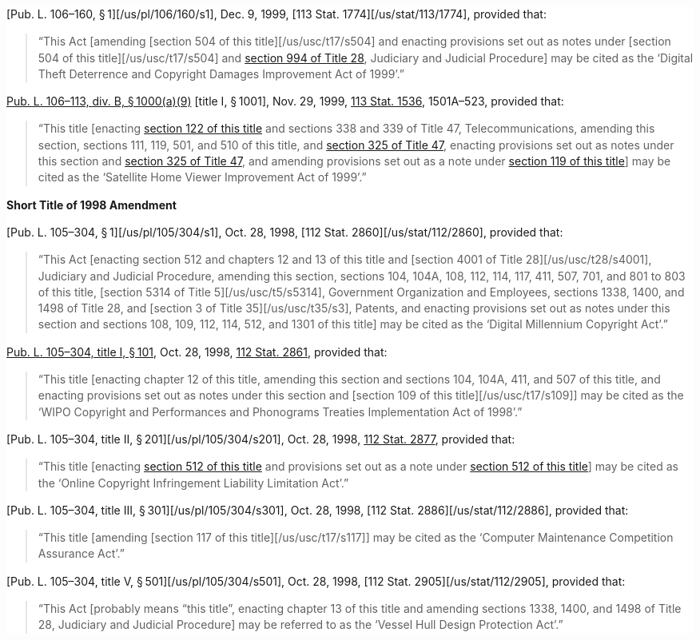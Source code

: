 [Pub. L. 106–160, § 1][/us/pl/106/160/s1], Dec. 9, 1999, [113 Stat. 1774][/us/stat/113/1774], provided that: 

> “This Act \[amending [section 504 of this title][/us/usc/t17/s504] and enacting provisions set out as notes under [section 504 of this title][/us/usc/t17/s504] and [section 994 of Title 28][/us/usc/t28/s994], Judiciary and Judicial Procedure\] may be cited as the ‘Digital Theft Deterrence and Copyright Damages Improvement Act of 1999’.”

[Pub. L. 106–113, div. B, § 1000(a)(9)][/us/pl/106/113/s1000/a/9] \[title I, § 1001\], Nov. 29, 1999, [113 Stat. 1536][/us/stat/113/1536], 1501A–523, provided that: 

> “This title \[enacting [section 122 of this title][/us/usc/t17/s122] and sections 338 and 339 of Title 47, Telecommunications, amending this section, sections 111, 119, 501, and 510 of this title, and [section 325 of Title 47][/us/usc/t47/s325], enacting provisions set out as notes under this section and [section 325 of Title 47][/us/usc/t47/s325], and amending provisions set out as a note under [section 119 of this title][/us/usc/t17/s119]\] may be cited as the ‘Satellite Home Viewer Improvement Act of 1999’.”

 __Short Title of 1998 Amendment__ 

[Pub. L. 105–304, § 1][/us/pl/105/304/s1], Oct. 28, 1998, [112 Stat. 2860][/us/stat/112/2860], provided that: 

> “This Act \[enacting section 512 and chapters 12 and 13 of this title and [section 4001 of Title 28][/us/usc/t28/s4001], Judiciary and Judicial Procedure, amending this section, sections 104, 104A, 108, 112, 114, 117, 411, 507, 701, and 801 to 803 of this title, [section 5314 of Title 5][/us/usc/t5/s5314], Government Organization and Employees, sections 1338, 1400, and 1498 of Title 28, and [section 3 of Title 35][/us/usc/t35/s3], Patents, and enacting provisions set out as notes under this section and sections 108, 109, 112, 114, 512, and 1301 of this title\] may be cited as the ‘Digital Millennium Copyright Act’.”

[Pub. L. 105–304, title I, § 101][/us/pl/105/304/s101], Oct. 28, 1998, [112 Stat. 2861][/us/stat/112/2861], provided that: 

> “This title \[enacting chapter 12 of this title, amending this section and sections 104, 104A, 411, and 507 of this title, and enacting provisions set out as notes under this section and [section 109 of this title][/us/usc/t17/s109]\] may be cited as the ‘WIPO Copyright and Performances and Phonograms Treaties Implementation Act of 1998’.”

[Pub. L. 105–304, title II, § 201][/us/pl/105/304/s201], Oct. 28, 1998, [112 Stat. 2877][/us/stat/112/2877], provided that: 

> “This title \[enacting [section 512 of this title][/us/usc/t17/s512] and provisions set out as a note under [section 512 of this title][/us/usc/t17/s512]\] may be cited as the ‘Online Copyright Infringement Liability Limitation Act’.”

[Pub. L. 105–304, title III, § 301][/us/pl/105/304/s301], Oct. 28, 1998, [112 Stat. 2886][/us/stat/112/2886], provided that: 

> “This title \[amending [section 117 of this title][/us/usc/t17/s117]\] may be cited as the ‘Computer Maintenance Competition Assurance Act’.”

[Pub. L. 105–304, title V, § 501][/us/pl/105/304/s501], Oct. 28, 1998, [112 Stat. 2905][/us/stat/112/2905], provided that: 

> “This Act \[probably means “this title”, enacting chapter 13 of this title and amending sections 1338, 1400, and 1498 of Title 28, Judiciary and Judicial Procedure\] may be referred to as the ‘Vessel Hull Design Protection Act’.”


[/us/usc/t17/s802]: https://publicdocs.github.io/go/links?ns=uslm&ref=%2Fus%2Fusc%2Ft17%2Fs802
[/us/pl/106/113/s1000/a/9]: https://publicdocs.github.io/go/links?ns=uslm&ref=%2Fus%2Fpl%2F106%2F113%2Fs1000%2Fa%2F9
[/us/pl/106/113/s1000/a/9]: https://publicdocs.github.io/go/links?ns=uslm&ref=%2Fus%2Fpl%2F106%2F113%2Fs1000%2Fa%2F9
[/us/pl/94/553/s101]: https://publicdocs.github.io/go/links?ns=uslm&ref=%2Fus%2Fpl%2F94%2F553%2Fs101
[/us/stat/90/2541]: https://publicdocs.github.io/go/links?ns=uslm&ref=%2Fus%2Fstat%2F90%2F2541
[/us/pl/96/517/s10/a]: https://publicdocs.github.io/go/links?ns=uslm&ref=%2Fus%2Fpl%2F96%2F517%2Fs10%2Fa
[/us/stat/94/3028]: https://publicdocs.github.io/go/links?ns=uslm&ref=%2Fus%2Fstat%2F94%2F3028
[/us/pl/100/568/s4/a/1]: https://publicdocs.github.io/go/links?ns=uslm&ref=%2Fus%2Fpl%2F100%2F568%2Fs4%2Fa%2F1
[/us/stat/102/2854]: https://publicdocs.github.io/go/links?ns=uslm&ref=%2Fus%2Fstat%2F102%2F2854
[/us/pl/101/650/s602]: https://publicdocs.github.io/go/links?ns=uslm&ref=%2Fus%2Fpl%2F101%2F650%2Fs602
[/us/stat/104/5128]: https://publicdocs.github.io/go/links?ns=uslm&ref=%2Fus%2Fstat%2F104%2F5128
[/us/pl/102/307/s102/b/2]: https://publicdocs.github.io/go/links?ns=uslm&ref=%2Fus%2Fpl%2F102%2F307%2Fs102%2Fb%2F2
[/us/stat/106/266]: https://publicdocs.github.io/go/links?ns=uslm&ref=%2Fus%2Fstat%2F106%2F266
[/us/pl/102/563/s3/b]: https://publicdocs.github.io/go/links?ns=uslm&ref=%2Fus%2Fpl%2F102%2F563%2Fs3%2Fb
[/us/stat/106/4248]: https://publicdocs.github.io/go/links?ns=uslm&ref=%2Fus%2Fstat%2F106%2F4248
[/us/pl/104/39/s5/a]: https://publicdocs.github.io/go/links?ns=uslm&ref=%2Fus%2Fpl%2F104%2F39%2Fs5%2Fa
[/us/stat/109/348]: https://publicdocs.github.io/go/links?ns=uslm&ref=%2Fus%2Fstat%2F109%2F348
[/us/pl/105/80/s12/a/3]: https://publicdocs.github.io/go/links?ns=uslm&ref=%2Fus%2Fpl%2F105%2F80%2Fs12%2Fa%2F3
[/us/stat/111/1534]: https://publicdocs.github.io/go/links?ns=uslm&ref=%2Fus%2Fstat%2F111%2F1534
[/us/pl/105/147/s2/a]: https://publicdocs.github.io/go/links?ns=uslm&ref=%2Fus%2Fpl%2F105%2F147%2Fs2%2Fa
[/us/stat/111/2678]: https://publicdocs.github.io/go/links?ns=uslm&ref=%2Fus%2Fstat%2F111%2F2678
[/us/pl/105/298/s205]: https://publicdocs.github.io/go/links?ns=uslm&ref=%2Fus%2Fpl%2F105%2F298%2Fs205
[/us/stat/112/2833]: https://publicdocs.github.io/go/links?ns=uslm&ref=%2Fus%2Fstat%2F112%2F2833
[/us/pl/105/304/s102/a]: https://publicdocs.github.io/go/links?ns=uslm&ref=%2Fus%2Fpl%2F105%2F304%2Fs102%2Fa
[/us/stat/112/2861]: https://publicdocs.github.io/go/links?ns=uslm&ref=%2Fus%2Fstat%2F112%2F2861
[/us/pl/106/44/s1/g/1]: https://publicdocs.github.io/go/links?ns=uslm&ref=%2Fus%2Fpl%2F106%2F44%2Fs1%2Fg%2F1
[/us/stat/113/222]: https://publicdocs.github.io/go/links?ns=uslm&ref=%2Fus%2Fstat%2F113%2F222
[/us/pl/106/113/s1000/a/9]: https://publicdocs.github.io/go/links?ns=uslm&ref=%2Fus%2Fpl%2F106%2F113%2Fs1000%2Fa%2F9
[/us/stat/113/1536]: https://publicdocs.github.io/go/links?ns=uslm&ref=%2Fus%2Fstat%2F113%2F1536
[/us/pl/106/379/s2/a]: https://publicdocs.github.io/go/links?ns=uslm&ref=%2Fus%2Fpl%2F106%2F379%2Fs2%2Fa
[/us/stat/114/1444]: https://publicdocs.github.io/go/links?ns=uslm&ref=%2Fus%2Fstat%2F114%2F1444
[/us/pl/107/273/s13210/5]: https://publicdocs.github.io/go/links?ns=uslm&ref=%2Fus%2Fpl%2F107%2F273%2Fs13210%2F5
[/us/stat/116/1909]: https://publicdocs.github.io/go/links?ns=uslm&ref=%2Fus%2Fstat%2F116%2F1909
[/us/pl/108/419/s4]: https://publicdocs.github.io/go/links?ns=uslm&ref=%2Fus%2Fpl%2F108%2F419%2Fs4
[/us/stat/118/2361]: https://publicdocs.github.io/go/links?ns=uslm&ref=%2Fus%2Fstat%2F118%2F2361
[/us/pl/109/9/s102/c]: https://publicdocs.github.io/go/links?ns=uslm&ref=%2Fus%2Fpl%2F109%2F9%2Fs102%2Fc
[/us/stat/119/220]: https://publicdocs.github.io/go/links?ns=uslm&ref=%2Fus%2Fstat%2F119%2F220
[/us/pl/111/295/s6/a]: https://publicdocs.github.io/go/links?ns=uslm&ref=%2Fus%2Fpl%2F111%2F295%2Fs6%2Fa
[/us/stat/124/3181]: https://publicdocs.github.io/go/links?ns=uslm&ref=%2Fus%2Fstat%2F124%2F3181
[/us/pl/106/113]: https://publicdocs.github.io/go/links?ns=uslm&ref=%2Fus%2Fpl%2F106%2F113
[/us/usc/t19/s3501]: https://publicdocs.github.io/go/links?ns=uslm&ref=%2Fus%2Fusc%2Ft19%2Fs3501
[/us/pl/111/295/s6/a/3]: https://publicdocs.github.io/go/links?ns=uslm&ref=%2Fus%2Fpl%2F111%2F295%2Fs6%2Fa%2F3
[/us/pl/111/295/s6/a/2]: https://publicdocs.github.io/go/links?ns=uslm&ref=%2Fus%2Fpl%2F111%2F295%2Fs6%2Fa%2F2
[/us/pl/111/295/s6/a/1]: https://publicdocs.github.io/go/links?ns=uslm&ref=%2Fus%2Fpl%2F111%2F295%2Fs6%2Fa%2F1
[/us/pl/109/9]: https://publicdocs.github.io/go/links?ns=uslm&ref=%2Fus%2Fpl%2F109%2F9
[/us/pl/108/419]: https://publicdocs.github.io/go/links?ns=uslm&ref=%2Fus%2Fpl%2F108%2F419
[/us/pl/107/273/s13210/5/B]: https://publicdocs.github.io/go/links?ns=uslm&ref=%2Fus%2Fpl%2F107%2F273%2Fs13210%2F5%2FB
[/us/pl/107/273/s13210/5/A]: https://publicdocs.github.io/go/links?ns=uslm&ref=%2Fus%2Fpl%2F107%2F273%2Fs13210%2F5%2FA
[/us/pl/106/379/s2/a/2]: https://publicdocs.github.io/go/links?ns=uslm&ref=%2Fus%2Fpl%2F106%2F379%2Fs2%2Fa%2F2
[/us/pl/106/379/s2/a/1]: https://publicdocs.github.io/go/links?ns=uslm&ref=%2Fus%2Fpl%2F106%2F379%2Fs2%2Fa%2F1
[/us/pl/106/113]: https://publicdocs.github.io/go/links?ns=uslm&ref=%2Fus%2Fpl%2F106%2F113
[/us/pl/106/44/s1/g/1/B]: https://publicdocs.github.io/go/links?ns=uslm&ref=%2Fus%2Fpl%2F106%2F44%2Fs1%2Fg%2F1%2FB
[/us/pl/106/44/s1/g/1/A]: https://publicdocs.github.io/go/links?ns=uslm&ref=%2Fus%2Fpl%2F106%2F44%2Fs1%2Fg%2F1%2FA
[/us/pl/105/304/s102/a/1]: https://publicdocs.github.io/go/links?ns=uslm&ref=%2Fus%2Fpl%2F105%2F304%2Fs102%2Fa%2F1
[/us/pl/105/304/s102/a/2]: https://publicdocs.github.io/go/links?ns=uslm&ref=%2Fus%2Fpl%2F105%2F304%2Fs102%2Fa%2F2
[/us/pl/105/298/s205/1]: https://publicdocs.github.io/go/links?ns=uslm&ref=%2Fus%2Fpl%2F105%2F298%2Fs205%2F1
[/us/pl/105/304/s102/a/3]: https://publicdocs.github.io/go/links?ns=uslm&ref=%2Fus%2Fpl%2F105%2F304%2Fs102%2Fa%2F3
[/us/pl/105/298/s205/2]: https://publicdocs.github.io/go/links?ns=uslm&ref=%2Fus%2Fpl%2F105%2F298%2Fs205%2F2
[/us/pl/105/304/s102/a/4]: https://publicdocs.github.io/go/links?ns=uslm&ref=%2Fus%2Fpl%2F105%2F304%2Fs102%2Fa%2F4
[/us/pl/105/298/s205/3]: https://publicdocs.github.io/go/links?ns=uslm&ref=%2Fus%2Fpl%2F105%2F298%2Fs205%2F3
[/us/pl/105/304/s102/a/5]: https://publicdocs.github.io/go/links?ns=uslm&ref=%2Fus%2Fpl%2F105%2F304%2Fs102%2Fa%2F5
[/us/pl/105/304/s102/a/6]: https://publicdocs.github.io/go/links?ns=uslm&ref=%2Fus%2Fpl%2F105%2F304%2Fs102%2Fa%2F6
[/us/pl/105/304/s102/a/7]: https://publicdocs.github.io/go/links?ns=uslm&ref=%2Fus%2Fpl%2F105%2F304%2Fs102%2Fa%2F7
[/us/pl/105/304/s102/a/8]: https://publicdocs.github.io/go/links?ns=uslm&ref=%2Fus%2Fpl%2F105%2F304%2Fs102%2Fa%2F8
[/us/pl/105/147]: https://publicdocs.github.io/go/links?ns=uslm&ref=%2Fus%2Fpl%2F105%2F147
[/us/pl/105/80]: https://publicdocs.github.io/go/links?ns=uslm&ref=%2Fus%2Fpl%2F105%2F80
[/us/pl/104/39]: https://publicdocs.github.io/go/links?ns=uslm&ref=%2Fus%2Fpl%2F104%2F39
[/us/pl/102/563]: https://publicdocs.github.io/go/links?ns=uslm&ref=%2Fus%2Fpl%2F102%2F563
[/us/pl/102/307]: https://publicdocs.github.io/go/links?ns=uslm&ref=%2Fus%2Fpl%2F102%2F307
[/us/pl/101/650/s702/a]: https://publicdocs.github.io/go/links?ns=uslm&ref=%2Fus%2Fpl%2F101%2F650%2Fs702%2Fa
[/us/pl/101/650/s702/b]: https://publicdocs.github.io/go/links?ns=uslm&ref=%2Fus%2Fpl%2F101%2F650%2Fs702%2Fb
[/us/pl/101/650/s602]: https://publicdocs.github.io/go/links?ns=uslm&ref=%2Fus%2Fpl%2F101%2F650%2Fs602
[/us/pl/100/568/s4/a/1/B]: https://publicdocs.github.io/go/links?ns=uslm&ref=%2Fus%2Fpl%2F100%2F568%2Fs4%2Fa%2F1%2FB
[/us/pl/100/568/s4/a/1/C]: https://publicdocs.github.io/go/links?ns=uslm&ref=%2Fus%2Fpl%2F100%2F568%2Fs4%2Fa%2F1%2FC
[/us/pl/100/568/s4/a/1/A]: https://publicdocs.github.io/go/links?ns=uslm&ref=%2Fus%2Fpl%2F100%2F568%2Fs4%2Fa%2F1%2FA
[/us/pl/96/517]: https://publicdocs.github.io/go/links?ns=uslm&ref=%2Fus%2Fpl%2F96%2F517
[/us/pl/108/419]: https://publicdocs.github.io/go/links?ns=uslm&ref=%2Fus%2Fpl%2F108%2F419
[/us/pl/108/419/s6]: https://publicdocs.github.io/go/links?ns=uslm&ref=%2Fus%2Fpl%2F108%2F419%2Fs6
[/us/usc/t17/s801]: https://publicdocs.github.io/go/links?ns=uslm&ref=%2Fus%2Fusc%2Ft17%2Fs801
[/us/pl/106/379/s2/b/1]: https://publicdocs.github.io/go/links?ns=uslm&ref=%2Fus%2Fpl%2F106%2F379%2Fs2%2Fb%2F1
[/us/stat/114/1444]: https://publicdocs.github.io/go/links?ns=uslm&ref=%2Fus%2Fstat%2F114%2F1444
[/us/pl/106/113/s1000/a/9]: https://publicdocs.github.io/go/links?ns=uslm&ref=%2Fus%2Fpl%2F106%2F113%2Fs1000%2Fa%2F9
[/us/stat/113/1536]: https://publicdocs.github.io/go/links?ns=uslm&ref=%2Fus%2Fstat%2F113%2F1536
[/us/usc/t47/s325]: https://publicdocs.github.io/go/links?ns=uslm&ref=%2Fus%2Fusc%2Ft47%2Fs325
[/us/usc/t47/s325]: https://publicdocs.github.io/go/links?ns=uslm&ref=%2Fus%2Fusc%2Ft47%2Fs325
[/us/usc/t17/s119]: https://publicdocs.github.io/go/links?ns=uslm&ref=%2Fus%2Fusc%2Ft17%2Fs119
[/us/usc/t17/s122]: https://publicdocs.github.io/go/links?ns=uslm&ref=%2Fus%2Fusc%2Ft17%2Fs122
[/us/pl/105/304/s105]: https://publicdocs.github.io/go/links?ns=uslm&ref=%2Fus%2Fpl%2F105%2F304%2Fs105
[/us/stat/112/2877]: https://publicdocs.github.io/go/links?ns=uslm&ref=%2Fus%2Fstat%2F112%2F2877
[/us/pl/105/304/s101]: https://publicdocs.github.io/go/links?ns=uslm&ref=%2Fus%2Fpl%2F105%2F304%2Fs101
[/us/usc/t17/s101]: https://publicdocs.github.io/go/links?ns=uslm&ref=%2Fus%2Fusc%2Ft17%2Fs101
[/us/usc/t17/s104A/h/1]: https://publicdocs.github.io/go/links?ns=uslm&ref=%2Fus%2Fusc%2Ft17%2Fs104A%2Fh%2F1
[/us/usc/t17/s104A/h/3]: https://publicdocs.github.io/go/links?ns=uslm&ref=%2Fus%2Fusc%2Ft17%2Fs104A%2Fh%2F3
[/us/usc/t17/s101]: https://publicdocs.github.io/go/links?ns=uslm&ref=%2Fus%2Fusc%2Ft17%2Fs101
[/us/usc/t17/s104]: https://publicdocs.github.io/go/links?ns=uslm&ref=%2Fus%2Fusc%2Ft17%2Fs104
[/us/usc/t17/s104A/h/1]: https://publicdocs.github.io/go/links?ns=uslm&ref=%2Fus%2Fusc%2Ft17%2Fs104A%2Fh%2F1
[/us/usc/t17/s104A/h/3]: https://publicdocs.github.io/go/links?ns=uslm&ref=%2Fus%2Fusc%2Ft17%2Fs104A%2Fh%2F3
[/us/usc/t17/s104A]: https://publicdocs.github.io/go/links?ns=uslm&ref=%2Fus%2Fusc%2Ft17%2Fs104A
[/us/pl/105/298/s207]: https://publicdocs.github.io/go/links?ns=uslm&ref=%2Fus%2Fpl%2F105%2F298%2Fs207
[/us/stat/112/2834]: https://publicdocs.github.io/go/links?ns=uslm&ref=%2Fus%2Fstat%2F112%2F2834
[/us/usc/t17/s512]: https://publicdocs.github.io/go/links?ns=uslm&ref=%2Fus%2Fusc%2Ft17%2Fs512
[/us/pl/104/39/s6]: https://publicdocs.github.io/go/links?ns=uslm&ref=%2Fus%2Fpl%2F104%2F39%2Fs6
[/us/stat/109/349]: https://publicdocs.github.io/go/links?ns=uslm&ref=%2Fus%2Fstat%2F109%2F349
[/us/pl/102/307/s102/g]: https://publicdocs.github.io/go/links?ns=uslm&ref=%2Fus%2Fpl%2F102%2F307%2Fs102%2Fg
[/us/stat/106/266]: https://publicdocs.github.io/go/links?ns=uslm&ref=%2Fus%2Fstat%2F106%2F266
[/us/pl/105/298/s102/d/2/B]: https://publicdocs.github.io/go/links?ns=uslm&ref=%2Fus%2Fpl%2F105%2F298%2Fs102%2Fd%2F2%2FB
[/us/stat/112/2828]: https://publicdocs.github.io/go/links?ns=uslm&ref=%2Fus%2Fstat%2F112%2F2828
[/us/usc/t17/s304]: https://publicdocs.github.io/go/links?ns=uslm&ref=%2Fus%2Fusc%2Ft17%2Fs304
[/us/usc/t17/s304/a]: https://publicdocs.github.io/go/links?ns=uslm&ref=%2Fus%2Fusc%2Ft17%2Fs304%2Fa
[/us/pl/101/650/s602]: https://publicdocs.github.io/go/links?ns=uslm&ref=%2Fus%2Fpl%2F101%2F650%2Fs602
[/us/pl/101/650/s610]: https://publicdocs.github.io/go/links?ns=uslm&ref=%2Fus%2Fpl%2F101%2F650%2Fs610
[/us/usc/t17/s106A]: https://publicdocs.github.io/go/links?ns=uslm&ref=%2Fus%2Fusc%2Ft17%2Fs106A
[/us/pl/101/650/s706]: https://publicdocs.github.io/go/links?ns=uslm&ref=%2Fus%2Fpl%2F101%2F650%2Fs706
[/us/stat/104/5134]: https://publicdocs.github.io/go/links?ns=uslm&ref=%2Fus%2Fstat%2F104%2F5134
[/us/usc/t17/s120]: https://publicdocs.github.io/go/links?ns=uslm&ref=%2Fus%2Fusc%2Ft17%2Fs120
[/us/pl/100/568/s13]: https://publicdocs.github.io/go/links?ns=uslm&ref=%2Fus%2Fpl%2F100%2F568%2Fs13
[/us/stat/102/2861]: https://publicdocs.github.io/go/links?ns=uslm&ref=%2Fus%2Fstat%2F102%2F2861
[/us/usc/t17/s116A]: https://publicdocs.github.io/go/links?ns=uslm&ref=%2Fus%2Fusc%2Ft17%2Fs116A
[/us/usc/t17/s101]: https://publicdocs.github.io/go/links?ns=uslm&ref=%2Fus%2Fusc%2Ft17%2Fs101
[/us/pl/111/295/s1]: https://publicdocs.github.io/go/links?ns=uslm&ref=%2Fus%2Fpl%2F111%2F295%2Fs1
[/us/stat/124/3180]: https://publicdocs.github.io/go/links?ns=uslm&ref=%2Fus%2Fstat%2F124%2F3180
[/us/usc/t18/s2318]: https://publicdocs.github.io/go/links?ns=uslm&ref=%2Fus%2Fusc%2Ft18%2Fs2318
[/us/usc/t17/s601]: https://publicdocs.github.io/go/links?ns=uslm&ref=%2Fus%2Fusc%2Ft17%2Fs601
[/us/pl/111/175/s1/a]: https://publicdocs.github.io/go/links?ns=uslm&ref=%2Fus%2Fpl%2F111%2F175%2Fs1%2Fa
[/us/stat/124/1218]: https://publicdocs.github.io/go/links?ns=uslm&ref=%2Fus%2Fstat%2F124%2F1218
[/us/usc/t47/s342]: https://publicdocs.github.io/go/links?ns=uslm&ref=%2Fus%2Fusc%2Ft47%2Fs342
[/us/usc/t17/s119]: https://publicdocs.github.io/go/links?ns=uslm&ref=%2Fus%2Fusc%2Ft17%2Fs119
[/us/pl/111/151/s1]: https://publicdocs.github.io/go/links?ns=uslm&ref=%2Fus%2Fpl%2F111%2F151%2Fs1
[/us/stat/124/1027]: https://publicdocs.github.io/go/links?ns=uslm&ref=%2Fus%2Fstat%2F124%2F1027
[/us/usc/t17/s119]: https://publicdocs.github.io/go/links?ns=uslm&ref=%2Fus%2Fusc%2Ft17%2Fs119
[/us/usc/t47/s325]: https://publicdocs.github.io/go/links?ns=uslm&ref=%2Fus%2Fusc%2Ft47%2Fs325
[/us/usc/t17/s119]: https://publicdocs.github.io/go/links?ns=uslm&ref=%2Fus%2Fusc%2Ft17%2Fs119
[/us/pl/111/36/s1]: https://publicdocs.github.io/go/links?ns=uslm&ref=%2Fus%2Fpl%2F111%2F36%2Fs1
[/us/stat/123/1926]: https://publicdocs.github.io/go/links?ns=uslm&ref=%2Fus%2Fstat%2F123%2F1926
[/us/usc/t17/s114]: https://publicdocs.github.io/go/links?ns=uslm&ref=%2Fus%2Fusc%2Ft17%2Fs114
[/us/pl/110/435/s1]: https://publicdocs.github.io/go/links?ns=uslm&ref=%2Fus%2Fpl%2F110%2F435%2Fs1
[/us/stat/122/4974]: https://publicdocs.github.io/go/links?ns=uslm&ref=%2Fus%2Fstat%2F122%2F4974
[/us/usc/t17/s114]: https://publicdocs.github.io/go/links?ns=uslm&ref=%2Fus%2Fusc%2Ft17%2Fs114
[/us/pl/110/434/s1/a]: https://publicdocs.github.io/go/links?ns=uslm&ref=%2Fus%2Fpl%2F110%2F434%2Fs1%2Fa
[/us/stat/122/4972]: https://publicdocs.github.io/go/links?ns=uslm&ref=%2Fus%2Fstat%2F122%2F4972
[/us/usc/t17/s1301]: https://publicdocs.github.io/go/links?ns=uslm&ref=%2Fus%2Fusc%2Ft17%2Fs1301
[/us/pl/109/303/s1]: https://publicdocs.github.io/go/links?ns=uslm&ref=%2Fus%2Fpl%2F109%2F303%2Fs1
[/us/stat/120/1478]: https://publicdocs.github.io/go/links?ns=uslm&ref=%2Fus%2Fstat%2F120%2F1478
[/us/usc/t17/s801]: https://publicdocs.github.io/go/links?ns=uslm&ref=%2Fus%2Fusc%2Ft17%2Fs801
[/us/pl/109/9/s1]: https://publicdocs.github.io/go/links?ns=uslm&ref=%2Fus%2Fpl%2F109%2F9%2Fs1
[/us/stat/119/218]: https://publicdocs.github.io/go/links?ns=uslm&ref=%2Fus%2Fstat%2F119%2F218
[/us/usc/t18/s2319B]: https://publicdocs.github.io/go/links?ns=uslm&ref=%2Fus%2Fusc%2Ft18%2Fs2319B
[/us/usc/t15/s1114]: https://publicdocs.github.io/go/links?ns=uslm&ref=%2Fus%2Fusc%2Ft15%2Fs1114
[/us/usc/t18/s2319]: https://publicdocs.github.io/go/links?ns=uslm&ref=%2Fus%2Fusc%2Ft18%2Fs2319
[/us/usc/t36/s101]: https://publicdocs.github.io/go/links?ns=uslm&ref=%2Fus%2Fusc%2Ft36%2Fs101
[/us/usc/t28/s994]: https://publicdocs.github.io/go/links?ns=uslm&ref=%2Fus%2Fusc%2Ft28%2Fs994
[/us/pl/109/9/s101]: https://publicdocs.github.io/go/links?ns=uslm&ref=%2Fus%2Fpl%2F109%2F9%2Fs101
[/us/stat/119/218]: https://publicdocs.github.io/go/links?ns=uslm&ref=%2Fus%2Fstat%2F119%2F218
[/us/usc/t18/s2319B]: https://publicdocs.github.io/go/links?ns=uslm&ref=%2Fus%2Fusc%2Ft18%2Fs2319B
[/us/usc/t18/s2319]: https://publicdocs.github.io/go/links?ns=uslm&ref=%2Fus%2Fusc%2Ft18%2Fs2319
[/us/usc/t28/s994]: https://publicdocs.github.io/go/links?ns=uslm&ref=%2Fus%2Fusc%2Ft28%2Fs994
[/us/pl/109/9/s201]: https://publicdocs.github.io/go/links?ns=uslm&ref=%2Fus%2Fpl%2F109%2F9%2Fs201
[/us/stat/119/223]: https://publicdocs.github.io/go/links?ns=uslm&ref=%2Fus%2Fstat%2F119%2F223
[/us/usc/t17/s110]: https://publicdocs.github.io/go/links?ns=uslm&ref=%2Fus%2Fusc%2Ft17%2Fs110
[/us/usc/t15/s1114]: https://publicdocs.github.io/go/links?ns=uslm&ref=%2Fus%2Fusc%2Ft15%2Fs1114
[/us/pl/109/9/s401]: https://publicdocs.github.io/go/links?ns=uslm&ref=%2Fus%2Fpl%2F109%2F9%2Fs401
[/us/stat/119/226]: https://publicdocs.github.io/go/links?ns=uslm&ref=%2Fus%2Fstat%2F119%2F226
[/us/usc/t17/s108]: https://publicdocs.github.io/go/links?ns=uslm&ref=%2Fus%2Fusc%2Ft17%2Fs108
[/us/pl/108/447/s1/a]: https://publicdocs.github.io/go/links?ns=uslm&ref=%2Fus%2Fpl%2F108%2F447%2Fs1%2Fa
[/us/stat/118/3393]: https://publicdocs.github.io/go/links?ns=uslm&ref=%2Fus%2Fstat%2F118%2F3393
[/us/usc/t17/s119]: https://publicdocs.github.io/go/links?ns=uslm&ref=%2Fus%2Fusc%2Ft17%2Fs119
[/us/usc/t17/s119]: https://publicdocs.github.io/go/links?ns=uslm&ref=%2Fus%2Fusc%2Ft17%2Fs119
[/us/pl/108/419/s1]: https://publicdocs.github.io/go/links?ns=uslm&ref=%2Fus%2Fpl%2F108%2F419%2Fs1
[/us/stat/118/2341]: https://publicdocs.github.io/go/links?ns=uslm&ref=%2Fus%2Fstat%2F118%2F2341
[/us/usc/t17/s801]: https://publicdocs.github.io/go/links?ns=uslm&ref=%2Fus%2Fusc%2Ft17%2Fs801
